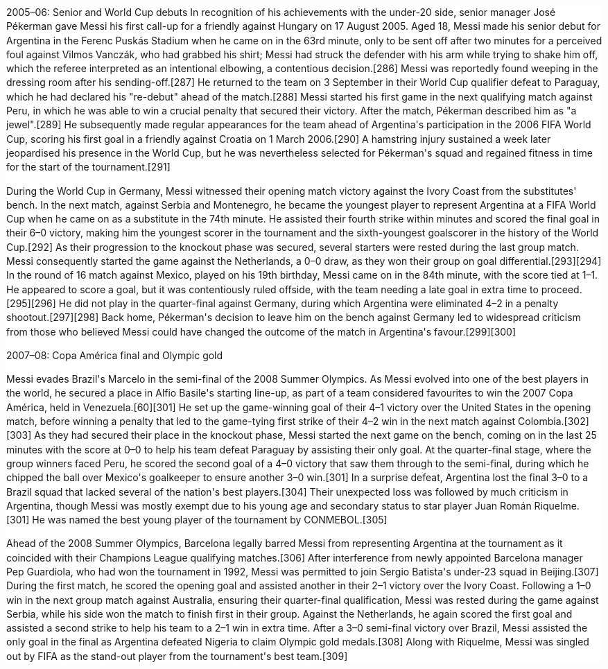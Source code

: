 2005–06: Senior and World Cup debuts
In recognition of his achievements with the under-20 side, senior manager José Pékerman gave Messi his first call-up for a friendly against Hungary on 17 August 2005. Aged 18, Messi made his senior debut for Argentina in the Ferenc Puskás Stadium when he came on in the 63rd minute, only to be sent off after two minutes for a perceived foul against Vilmos Vanczák, who had grabbed his shirt; Messi had struck the defender with his arm while trying to shake him off, which the referee interpreted as an intentional elbowing, a contentious decision.[286] Messi was reportedly found weeping in the dressing room after his sending-off.[287] He returned to the team on 3 September in their World Cup qualifier defeat to Paraguay, which he had declared his "re-debut" ahead of the match.[288] Messi started his first game in the next qualifying match against Peru, in which he was able to win a crucial penalty that secured their victory. After the match, Pékerman described him as "a jewel".[289] He subsequently made regular appearances for the team ahead of Argentina's participation in the 2006 FIFA World Cup, scoring his first goal in a friendly against Croatia on 1 March 2006.[290] A hamstring injury sustained a week later jeopardised his presence in the World Cup, but he was nevertheless selected for Pékerman's squad and regained fitness in time for the start of the tournament.[291]

During the World Cup in Germany, Messi witnessed their opening match victory against the Ivory Coast from the substitutes' bench. In the next match, against Serbia and Montenegro, he became the youngest player to represent Argentina at a FIFA World Cup when he came on as a substitute in the 74th minute. He assisted their fourth strike within minutes and scored the final goal in their 6–0 victory, making him the youngest scorer in the tournament and the sixth-youngest goalscorer in the history of the World Cup.[292] As their progression to the knockout phase was secured, several starters were rested during the last group match. Messi consequently started the game against the Netherlands, a 0–0 draw, as they won their group on goal differential.[293][294] In the round of 16 match against Mexico, played on his 19th birthday, Messi came on in the 84th minute, with the score tied at 1–1. He appeared to score a goal, but it was contentiously ruled offside, with the team needing a late goal in extra time to proceed.[295][296] He did not play in the quarter-final against Germany, during which Argentina were eliminated 4–2 in a penalty shootout.[297][298] Back home, Pékerman's decision to leave him on the bench against Germany led to widespread criticism from those who believed Messi could have changed the outcome of the match in Argentina's favour.[299][300]

2007–08: Copa América final and Olympic gold

Messi evades Brazil's Marcelo in the semi-final of the 2008 Summer Olympics.
As Messi evolved into one of the best players in the world, he secured a place in Alfio Basile's starting line-up, as part of a team considered favourites to win the 2007 Copa América, held in Venezuela.[60][301] He set up the game-winning goal of their 4–1 victory over the United States in the opening match, before winning a penalty that led to the game-tying first strike of their 4–2 win in the next match against Colombia.[302][303] As they had secured their place in the knockout phase, Messi started the next game on the bench, coming on in the last 25 minutes with the score at 0–0 to help his team defeat Paraguay by assisting their only goal. At the quarter-final stage, where the group winners faced Peru, he scored the second goal of a 4–0 victory that saw them through to the semi-final, during which he chipped the ball over Mexico's goalkeeper to ensure another 3–0 win.[301] In a surprise defeat, Argentina lost the final 3–0 to a Brazil squad that lacked several of the nation's best players.[304] Their unexpected loss was followed by much criticism in Argentina, though Messi was mostly exempt due to his young age and secondary status to star player Juan Román Riquelme.[301] He was named the best young player of the tournament by CONMEBOL.[305]

Ahead of the 2008 Summer Olympics, Barcelona legally barred Messi from representing Argentina at the tournament as it coincided with their Champions League qualifying matches.[306] After interference from newly appointed Barcelona manager Pep Guardiola, who had won the tournament in 1992, Messi was permitted to join Sergio Batista's under-23 squad in Beijing.[307] During the first match, he scored the opening goal and assisted another in their 2–1 victory over the Ivory Coast. Following a 1–0 win in the next group match against Australia, ensuring their quarter-final qualification, Messi was rested during the game against Serbia, while his side won the match to finish first in their group. Against the Netherlands, he again scored the first goal and assisted a second strike to help his team to a 2–1 win in extra time. After a 3–0 semi-final victory over Brazil, Messi assisted the only goal in the final as Argentina defeated Nigeria to claim Olympic gold medals.[308] Along with Riquelme, Messi was singled out by FIFA as the stand-out player from the tournament's best team.[309]
